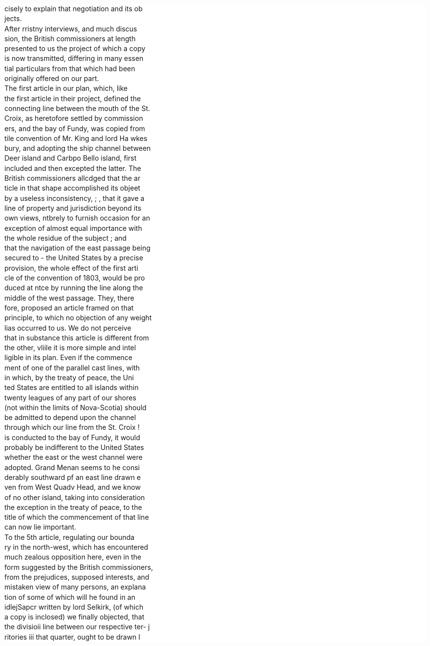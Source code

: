 cisely to explain that negotiation and its ob­  
jects.  
After rristny interviews, and much discus­  
sion, the British commissioners at length  
presented to us the project of which a copy  
is now transmitted, differing in many essen­  
tial particulars from that which had been  
originally offered on our part.  
The first article in our plan, which, like  
the first article in their project, defined the  
connecting line between the mouth of the St.  
Croix, as heretofore settled by commission­  
ers, and the bay of Fundy, was copied from  
tile convention of Mr. King and lord Ha wkes­  
bury, and adopting the ship channel between  
Deer island and Carbpo Bello island, first  
included and then excepted the latter. The  
British commissioners allcdged that the ar­  
ticle in that shape accomplished its objeet  
by a useless inconsistency, ; , that it gave a  
line of property and jurisdiction beyond its  
own views, ntbrely to furnish occasion for an  
exception of almost equal importance with  
the whole residue of the subject ; and  
that the navigation of the east passage being  
secured to - the United States by a precise  
provision, the whole effect of the first arti­  
cle of the convention of 1803, would be pro­  
duced at ntce by running the line along the  
middle of the west passage. They, there­  
fore, proposed an article framed on that  
principle, to which no objection of any weight  
lias occurred to us. We do not perceive  
that in substance this article is different from  
the other, vliile it is more simple and intel­  
ligible in its plan. Even if the commence­  
ment of one of the parallel cast lines, with­  
in which, by the treaty of peace, the Uni­  
ted States are entitled to all islands within  
twenty leagues of any part of our shores  
(not within the limits of Nova-Scotia) should  
be admitted to depend upon the channel  
through which our line from the St. Croix !  
is conducted to the bay of Fundy, it would  
probably be indifferent to the United States  
whether the east or the west channel were  
adopted. Grand Menan seems to he consi­  
derably southward pf an east line drawn e­  
ven from West Quadv Head, and we know  
of no other island, taking into consideration  
the exception in the treaty of peace, to the  
title of which the commencement of that line  
can now lie important.  
To the 5th article, regulating our bounda­  
ry in the north-west, which has encountered  
much zealous opposition here, even in the  
form suggested by the British commissioners,  
from the prejudices, supposed interests, and  
mistaken view of many persons, an explana­  
tion of some of which will he found in an  
idlejSapcr written by lord Selkirk, (of which  
a copy is inclosed) we finally objected, that  
the divisioii line between our respective ter- j  
ritories iii that quarter, ought to be drawn I  